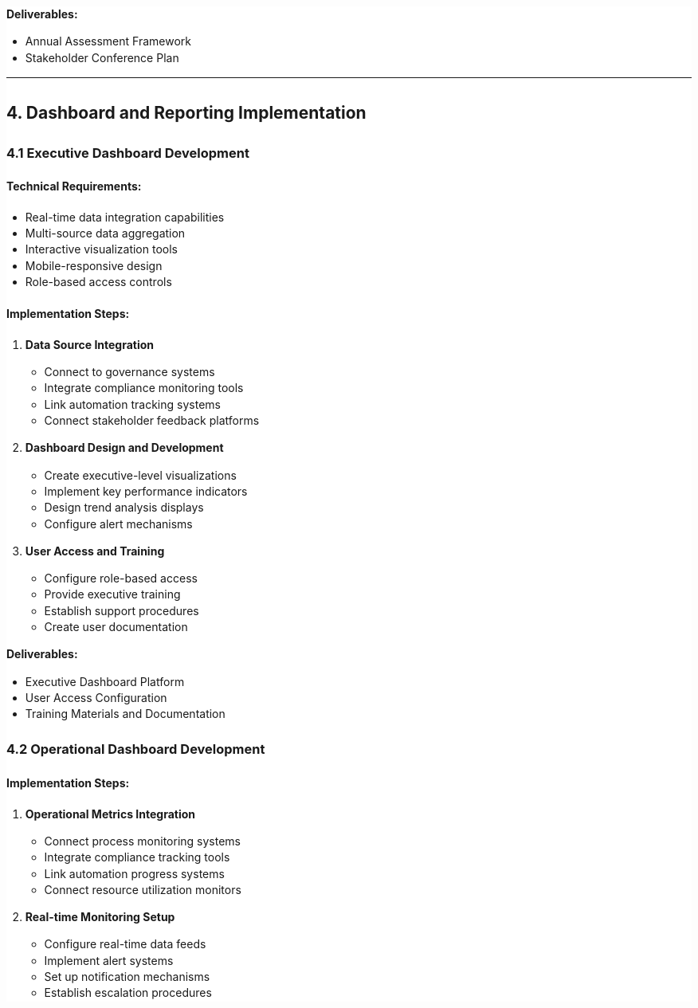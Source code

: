 **Deliverables:**
- Annual Assessment Framework
- Stakeholder Conference Plan

---

## 4. Dashboard and Reporting Implementation

### 4.1 Executive Dashboard Development

#### Technical Requirements:
- Real-time data integration capabilities
- Multi-source data aggregation
- Interactive visualization tools
- Mobile-responsive design
- Role-based access controls

#### Implementation Steps:
1. **Data Source Integration**
   - Connect to governance systems
   - Integrate compliance monitoring tools
   - Link automation tracking systems
   - Connect stakeholder feedback platforms

2. **Dashboard Design and Development**
   - Create executive-level visualizations
   - Implement key performance indicators
   - Design trend analysis displays
   - Configure alert mechanisms

3. **User Access and Training**
   - Configure role-based access
   - Provide executive training
   - Establish support procedures
   - Create user documentation

**Deliverables:**
- Executive Dashboard Platform
- User Access Configuration
- Training Materials and Documentation

### 4.2 Operational Dashboard Development

#### Implementation Steps:
1. **Operational Metrics Integration**
   - Connect process monitoring systems
   - Integrate compliance tracking tools
   - Link automation progress systems
   - Connect resource utilization monitors

2. **Real-time Monitoring Setup**
   - Configure real-time data feeds
   - Implement alert systems
   - Set up notification mechanisms
   - Establish escalation procedures
